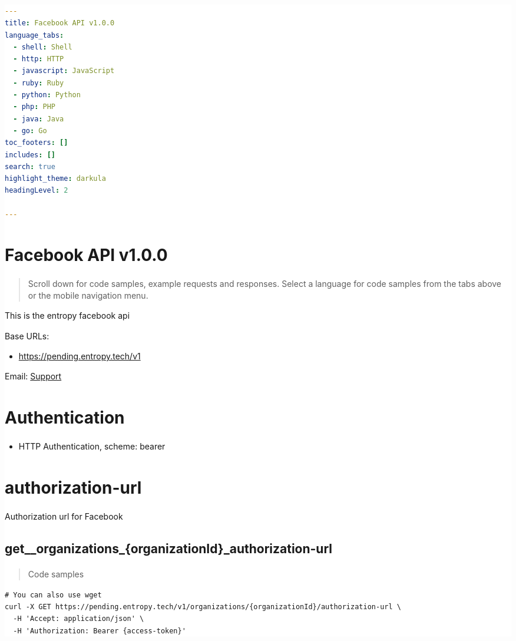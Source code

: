 ```yaml
---
title: Facebook API v1.0.0
language_tabs:
  - shell: Shell
  - http: HTTP
  - javascript: JavaScript
  - ruby: Ruby
  - python: Python
  - php: PHP
  - java: Java
  - go: Go
toc_footers: []
includes: []
search: true
highlight_theme: darkula
headingLevel: 2

---
```




<h1 id="facebook-api">Facebook API v1.0.0</h1>

> Scroll down for code samples, example requests and responses. Select a language for code samples from the tabs above or the mobile navigation menu.

This is the entropy facebook api

Base URLs:

* <a href="https://pending.entropy.tech/v1">https://pending.entropy.tech/v1</a>

Email: <a href="mailto:karina@entropy.tech">Support</a> 

# Authentication

- HTTP Authentication, scheme: bearer 

<h1 id="facebook-api-authorization-url">authorization-url</h1>

Authorization url for Facebook

## get__organizations_{organizationId}_authorization-url

> Code samples

```shell
# You can also use wget
curl -X GET https://pending.entropy.tech/v1/organizations/{organizationId}/authorization-url \
  -H 'Accept: application/json' \
  -H 'Authorization: Bearer {access-token}'

```
